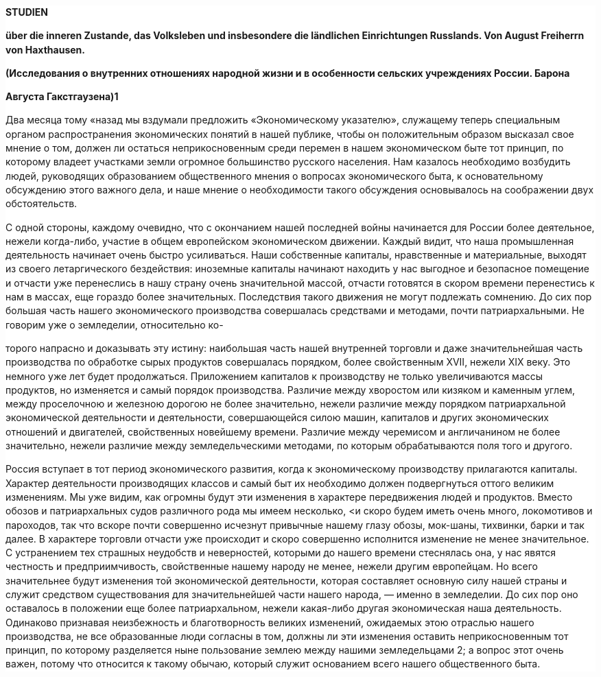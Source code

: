 **STUDIEN**

**über die inneren Zustande, das Volksleben und insbesondere die ländlichen  Einrichtungen Russlands. Von August Freiherrn von Haxthausen.**

**(Исследования о внутренних отношениях народной жизни и в особенности сельских учреждениях России. Барона**

**Августа Гакстгаузена)1**

Два  месяца тому «назад мы вздумали предложить «Экономическому указателю»,  служащему теперь специальным органом распространения экономических  понятий в нашей публике, чтобы он положительным образом высказал свое  мнение о том, должен ли остаться неприкосновенным среди перемен в нашем  экономическом быте тот принцип, по которому владеет участками земли  огромное большинство русского населения. Нам казалось необходимо  возбудить людей, руководящих образованием общественного мнения о  вопросах экономического быта, к основательному обсуждению этого важного  дела, и наше мнение о необходимости такого обсуждения основывалось на  соображении двух обстоятельств.

С одной стороны, каждому очевидно, что с окончанием нашей последней войны начинается для России более деятельное, нежели когда-либо, участие в  общем европейском экономическом движении. Каждый видит, что наша  промышленная деятельность начинает очень быстро усиливаться. Наши  собственные капиталы, нравственные и материальные, выходят из своего  летаргического бездействия: иноземные капиталы начинают находить у нас  выгодное и безопасное помещение и отчасти уже перенеслись в нашу страну  очень значительной массой, отчасти готовятся в скором времени  перенестись к нам в массах, еще гораздо более значительных. Последствия  такого движения не могут подлежать сомнению. До сих пор большая часть  нашего экономического производства совершалась средствами и методами,  почти патриархальными. Не говорим уже о земледелии, относительно ко-

торого напрасно и  доказывать эту истину: наибольшая часть нашей внутренней торговли и даже значительнейшая часть производства по обработке сырых продуктов  совершалась порядком, более свойственным XVII, нежели XIX веку. Это  немного уже лет будет продолжаться. Приложением капиталов к производству не только увеличиваются массы продуктов, но изменяется и самый порядок  производства. Различие между хворостом или кизяком и каменным углем,  между проселочною и железною дорогою не более значительно, нежели  различие между порядком патриархальной экономической деятельности и  деятельности, совершающейся силою машин, капиталов и других  экономических отношений и двигателей, свойственных новейшему времени.  Различие между черемисом и англичанином не более значительно, нежели  различие между земледельческими методами, по которым обрабатываются поля того и другого.

Россия вступает в тот период экономического развития, когда к экономическому  производству прилагаются капиталы. Характер деятельности производящих  классов и самый быт их необходимо должен подвергнуться оттого великим  изменениям. Мы уже видим, как огромны будут эти изменения в характере  передвижения людей и продуктов. Вместо обозов и патриархальных судов  различного рода мы имеем несколько, <и скоро будем иметь очень много, локомотивов и пароходов, так что вскоре почти совершенно исчезнут  привычные нашему глазу обозы, мок-шаны, тихвинки, барки и так далее. В  характере торговли отчасти уже происходит и скоро совершенно исполнится  изменение не менее значительное. С устранением тех страшных неудобств и  неверностей, которыми до нашего времени стеснялась она, у нас явятся  честность и предприимчивость, свойственные нашему народу не менее,  нежели другим европейцам. Но всего значительнее будут изменения той  экономической деятельности, которая составляет основную силу нашей  страны и служит средством существования для значительнейшей части нашего народа, — именно в земледелии. До сих пор оно оставалось в положении  еще более патриархальном, нежели какая-либо другая экономическая наша  деятельность. Одинаково признавая неизбежность и благотворность великих  изменений, ожидаемых этою отраслью нашего производства, не все  образованные люди согласны в том, должны ли эти изменения оставить  неприкосновенным тот принцип, по которому разделяется ныне пользование  землею между нашими земледельцами 2; а вопрос этот очень важен, потому что относится к такому обычаю, который служит основанием всего нашего общественного быта.

